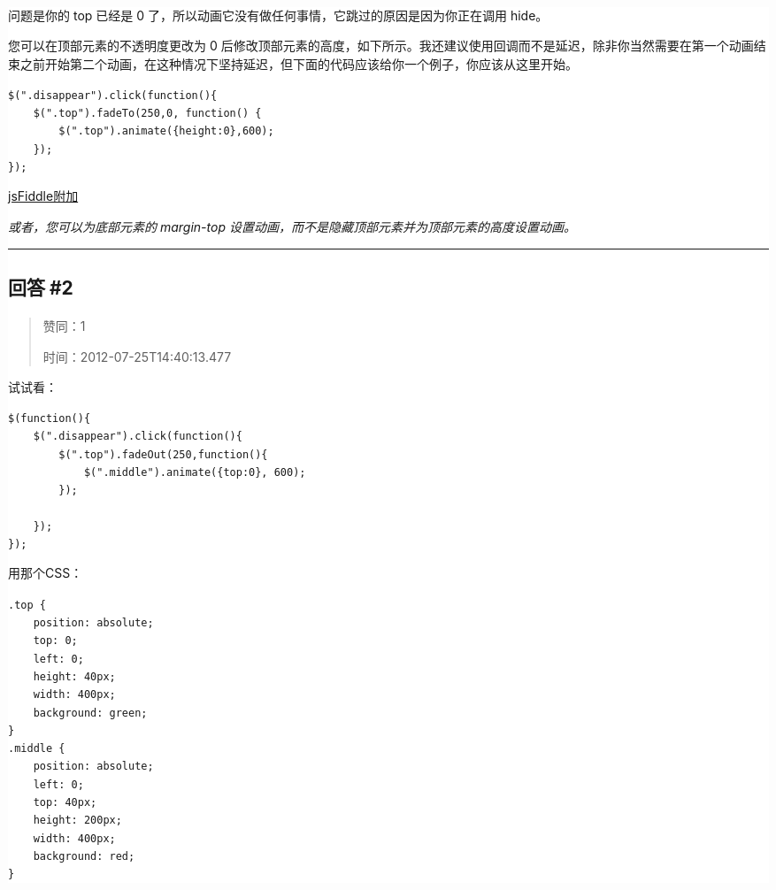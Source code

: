 问题是你的 top 已经是 0 了，所以动画它没有做任何事情，它跳过的原因是因为你正在调用 hide。

您可以在顶部元素的不透明度更改为 0 后修改顶部元素的高度，如下所示。我还建议使用回调而不是延迟，除非你当然需要在第一个动画结束之前开始第二个动画，在这种情况下坚持延迟，但下面的代码应该给你一个例子，你应该从这里开始。

```
$(".disappear").click(function(){
    $(".top").fadeTo(250,0, function() {
        $(".top").animate({height:0},600);
    });
}); 
```

[jsFiddle附加](http://jsfiddle.net/atyWW/20/)

*或者，您可以为底部元素的 margin-top 设置动画，而不是隐藏顶部元素并为顶部元素的高度设置动画。*

* * *

## 回答 #2

> 赞同：1
> 
> 时间：2012-07-25T14:40:13.477

试试看：

```
$(function(){ 
    $(".disappear").click(function(){
        $(".top").fadeOut(250,function(){
            $(".middle").animate({top:0}, 600);
        });

    });
}); 
```

用那个CSS：

```
.top {
    position: absolute;
    top: 0;
    left: 0;
    height: 40px;
    width: 400px;
    background: green;
}
.middle {
    position: absolute;
    left: 0;
    top: 40px;
    height: 200px;
    width: 400px;
    background: red;
} 
```

